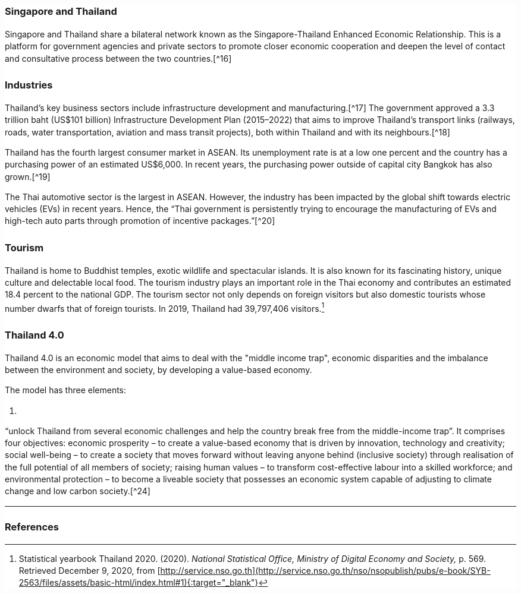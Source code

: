 ### **Singapore and Thailand**
Singapore and Thailand share a bilateral network known as the Singapore-Thailand Enhanced Economic Relationship. This is a platform for government agencies and private sectors to promote closer economic cooperation and deepen the level of contact and consultative process between the two countries.[^16]

### **Industries**

Thailand’s key business sectors include infrastructure development and manufacturing.[^17] The government approved a 3.3 trillion baht (US$101 billion) Infrastructure Development Plan (2015–2022) that aims to improve Thailand’s transport links (railways, roads, water transportation, aviation and mass transit projects), both within Thailand and with its neighbours.[^18]

Thailand has the fourth largest consumer market in ASEAN. Its unemployment rate is at a low one percent and the country has a purchasing power of an estimated US$6,000. In recent years, the purchasing power outside of capital city Bangkok has also grown.[^19]

The Thai automotive sector is the largest in ASEAN. However, the industry has been impacted by the global shift towards electric vehicles (EVs) in recent years. Hence, the “Thai government is persistently trying to encourage the manufacturing of EVs and high-tech auto parts through promotion of incentive packages.”[^20]

### **Tourism**

Thailand is home to Buddhist temples, exotic wildlife and spectacular islands. It is also known for its fascinating history, unique culture and delectable local food. The tourism industry plays an important role in the Thai economy and contributes an estimated 18.4 percent to the national GDP. The tourism sector not only depends on foreign visitors but also domestic tourists whose number dwarfs that of foreign tourists. In 2019, Thailand had 39,797,406 visitors.[^23]

### **Thailand 4.0**

Thailand 4.0 is an economic model that aims to deal with the "middle income trap", economic disparities and the imbalance between the environment and society, by developing a value-based economy.

The model has three elements:

1.  

“unlock Thailand from several economic challenges and help the country break free from the middle-income trap”. It comprises four objectives: 
economic prosperity – to  create a value-based economy that is driven by innovation, technology and creativity; 
social well-being – to   create a society that moves forward without leaving anyone behind (inclusive society) through realisation of the full potential of all members of society; 
raising human values – to transform cost-effective labour into a skilled workforce; and 
environmental protection – to become a liveable society that possesses an economic system capable of adjusting to climate change and low carbon society.[^24]

---

### **References**

[^1]:Statistical yearbook Thailand 2020. (2020). *National Statistical Office, Ministry of Digital Economy and Society*, p. 13. Retrieved December 9, 2020, from  [http://service.nso.go.th](http://service.nso.go.th/nso/nsopublish/pubs/e-book/SYB-2563/files/assets/basic-html/index.html#1){:target="_blank"}


[^23]: Statistical yearbook Thailand 2020. (2020). *National Statistical Office, Ministry of Digital Economy and Society,* p. 569. Retrieved December 9, 2020, from  [http://service.nso.go.th](http://service.nso.go.th/nso/nsopublish/pubs/e-book/SYB-2563/files/assets/basic-html/index.html#1){:target="_blank"}